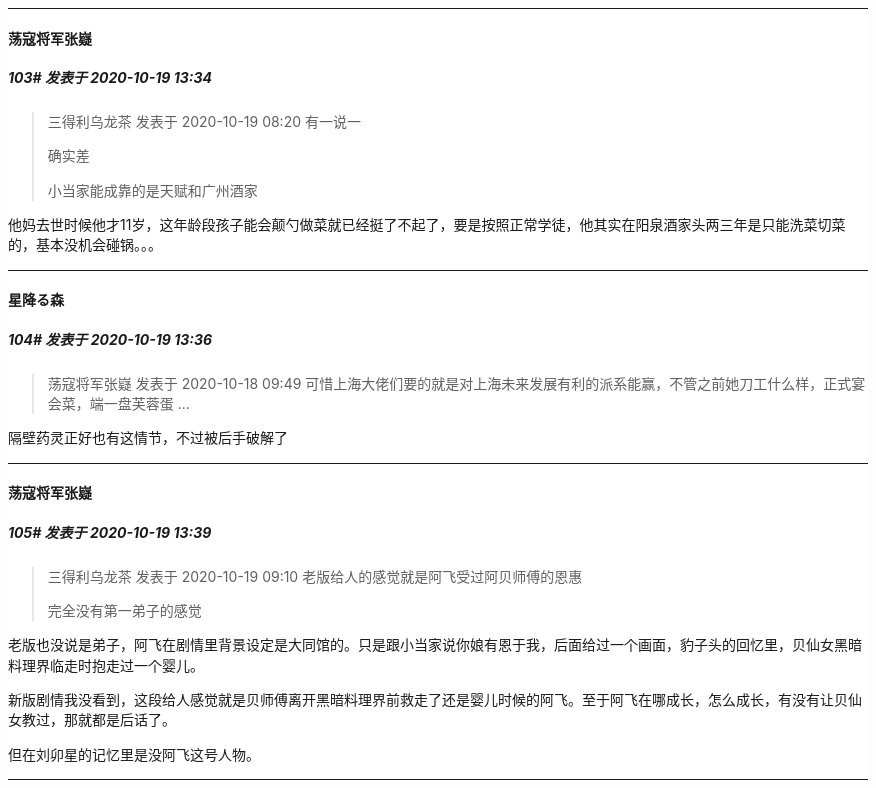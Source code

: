 





*****

####  荡寇将军张嶷  
##### 103#       发表于 2020-10-19 13:34



<blockquote>三得利乌龙茶 发表于 2020-10-19 08:20
有一说一

确实差

小当家能成靠的是天赋和广州酒家</blockquote>
他妈去世时候他才11岁，这年龄段孩子能会颠勺做菜就已经挺了不起了，要是按照正常学徒，他其实在阳泉酒家头两三年是只能洗菜切菜的，基本没机会碰锅。。。







*****

####  星降る森  
##### 104#       发表于 2020-10-19 13:36



<blockquote>荡寇将军张嶷 发表于 2020-10-18 09:49
可惜上海大佬们要的就是对上海未来发展有利的派系能赢，不管之前她刀工什么样，正式宴会菜，端一盘芙蓉蛋 ...</blockquote>
隔壁药灵正好也有这情节，不过被后手破解了







*****

####  荡寇将军张嶷  
##### 105#       发表于 2020-10-19 13:39



<blockquote>三得利乌龙茶 发表于 2020-10-19 09:10
老版给人的感觉就是阿飞受过阿贝师傅的恩惠

完全没有第一弟子的感觉</blockquote>
老版也没说是弟子，阿飞在剧情里背景设定是大同馆的。只是跟小当家说你娘有恩于我，后面给过一个画面，豹子头的回忆里，贝仙女黑暗料理界临走时抱走过一个婴儿。

新版剧情我没看到，这段给人感觉就是贝师傅离开黑暗料理界前救走了还是婴儿时候的阿飞。至于阿飞在哪成长，怎么成长，有没有让贝仙女教过，那就都是后话了。

但在刘卯星的记忆里是没阿飞这号人物。







*****
